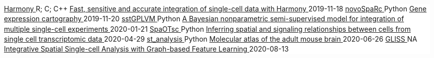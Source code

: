    <td style="text-align:left;width: 8em; ">
<a href="https://github.com/immunogenomics/harmony"> Harmony </a>
</td>
   <td style="text-align:left;width: 5em; "> R; C; C++ </td>
   <td style="text-align:left;width: 15em; ">
<a href="https://doi.org/10.1038/s41592-019-0619-0"> Fast, sensitive and accurate integration of single-cell data with Harmony </a>
</td>
   <td style="text-align:left;width: 5em; "> 2019-11-18 </td>
  </tr>
  <tr>
   <td style="text-align:left;width: 8em; ">
<a href="https://github.com/rajewsky-lab/novosparc"> novoSpaRc </a>
</td>
   <td style="text-align:left;width: 5em; "> Python </td>
   <td style="text-align:left;width: 15em; ">
<a href="https://doi.org/10.1038/s41586-019-1773-3"> Gene expression cartography </a>
</td>
   <td style="text-align:left;width: 5em; "> 2019-11-20 </td>
  </tr>
  <tr>
   <td style="text-align:left;width: 8em; ">
<a href="https://github.com/architverma1/sc-manifold-alignment"> sstGPLVM </a>
</td>
   <td style="text-align:left;width: 5em; "> Python </td>
   <td style="text-align:left;width: 15em; ">
<a href="https://doi.org/10.1101/2020.01.14.906313"> A Bayesian nonparametric semi-supervised model for integration of multiple single-cell experiments </a>
</td>
   <td style="text-align:left;width: 5em; "> 2020-01-21 </td>
  </tr>
  <tr>
   <td style="text-align:left;width: 8em; ">
<a href="https://github.com/zcang/SpaOTsc"> SpaOTsc </a>
</td>
   <td style="text-align:left;width: 5em; "> Python </td>
   <td style="text-align:left;width: 15em; ">
<a href="https://doi.org/10.1038/s41467-020-15968-5"> Inferring spatial and signaling relationships between cells from single cell transcriptomic data </a>
</td>
   <td style="text-align:left;width: 5em; "> 2020-04-29 </td>
  </tr>
  <tr>
   <td style="text-align:left;width: 8em; ">
<a href="https://github.com/jfnavarro/st_analysis"> st_analysis </a>
</td>
   <td style="text-align:left;width: 5em; "> Python </td>
   <td style="text-align:left;width: 15em; ">
<a href="https://doi.org/10.1126/sciadv.abb3446"> Molecular atlas of the adult mouse brain </a>
</td>
   <td style="text-align:left;width: 5em; "> 2020-06-26 </td>
  </tr>
  <tr>
   <td style="text-align:left;width: 8em; ">
<a href="NA"> GLISS </a>
</td>
   <td style="text-align:left;width: 5em; "> NA </td>
   <td style="text-align:left;width: 15em; ">
<a href="https://doi.org/10.1101/2020.08.12.248971"> Integrative Spatial Single-cell Analysis with Graph-based Feature Learning </a>
</td>
   <td style="text-align:left;width: 5em; "> 2020-08-13 </td>
  </tr>
  <tr>
